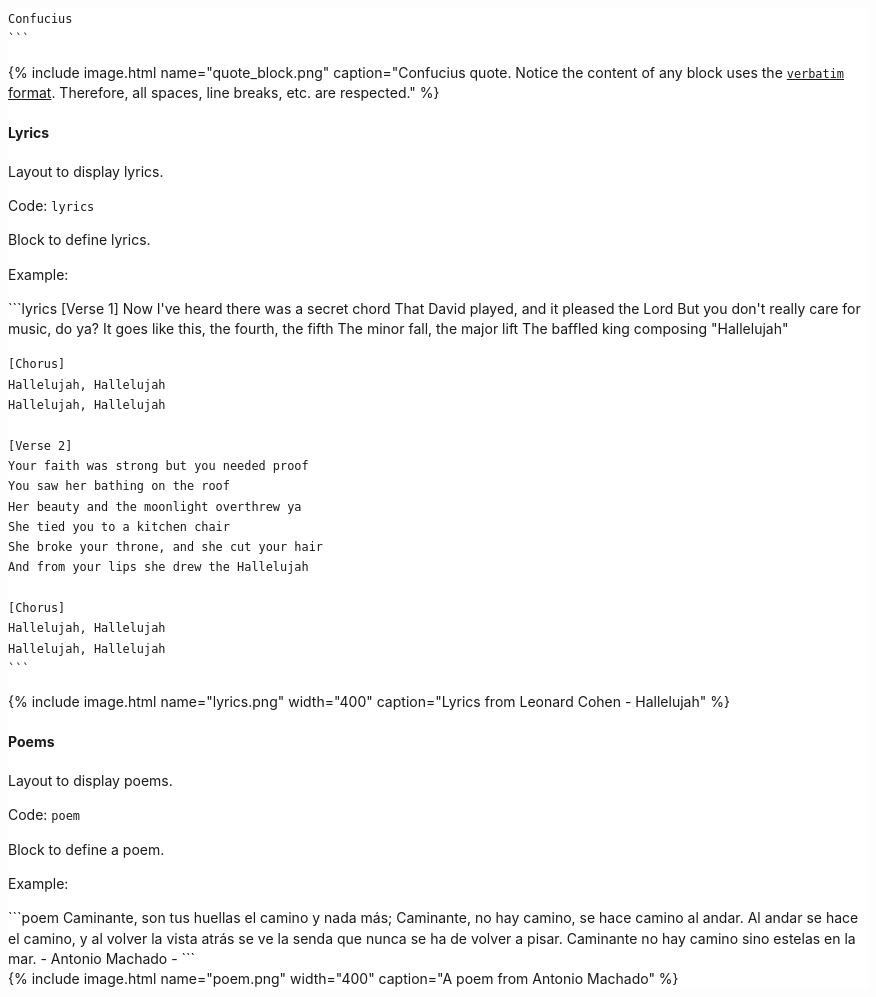    Confucius
    ```
  </div>
  {% include image.html name="quote_block.png" caption="Confucius quote. Notice the content of any block uses the <a href='ioformats.html#input-formats'><code>verbatim</code> format</a>. Therefore, all spaces, line breaks, etc. are respected." %}


  <h4>Lyrics</h4>
  <p>Layout to display lyrics.</p>
  <p>Code: <code>lyrics</code></p>
  <p>Block to define lyrics.</p>

  <p>Example:</p>
  <div markdown="1">
    ```lyrics
    [Verse 1]
    Now I've heard there was a secret chord
    That David played, and it pleased the Lord
    But you don't really care for music, do ya?
    It goes like this, the fourth, the fifth
    The minor fall, the major lift
    The baffled king composing "Hallelujah"

    [Chorus]
    Hallelujah, Hallelujah
    Hallelujah, Hallelujah

    [Verse 2]
    Your faith was strong but you needed proof
    You saw her bathing on the roof
    Her beauty and the moonlight overthrew ya
    She tied you to a kitchen chair
    She broke your throne, and she cut your hair
    And from your lips she drew the Hallelujah

    [Chorus]
    Hallelujah, Hallelujah
    Hallelujah, Hallelujah
    ```
  </div>
  {% include image.html name="lyrics.png" width="400" caption="Lyrics from Leonard Cohen - Hallelujah" %}

  <h4>Poems</h4>
  <p>Layout to display poems.</p>
  <p>Code: <code>poem</code></p>
  <p>Block to define a poem.</p>


  <p>Example:</p>
  <div markdown="1">
    ```poem
    Caminante, son tus huellas
    el camino y nada más;
    Caminante, no hay camino,
    se hace camino al andar.
    Al andar se hace el camino,
    y al volver la vista atrás
    se ve la senda que nunca
    se ha de volver a pisar.
    Caminante no hay camino
    sino estelas en la mar.
         - Antonio Machado -
    ```
  </div>
  {% include image.html name="poem.png" width="400" caption="A poem from Antonio Machado" %}
</div>
